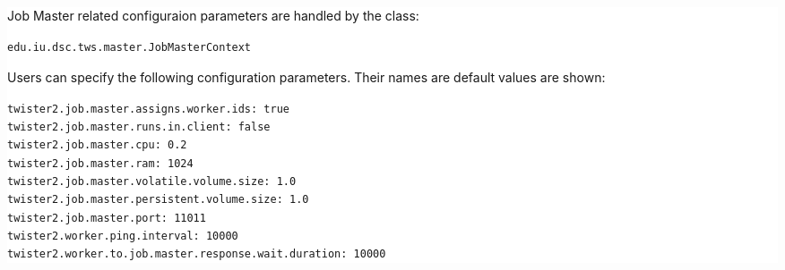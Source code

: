 Job Master related configuraion parameters are handled by the class:

```text
edu.iu.dsc.tws.master.JobMasterContext
```

Users can specify the following configuration parameters. Their names are default values are shown:

```text
twister2.job.master.assigns.worker.ids: true
twister2.job.master.runs.in.client: false
twister2.job.master.cpu: 0.2
twister2.job.master.ram: 1024
twister2.job.master.volatile.volume.size: 1.0
twister2.job.master.persistent.volume.size: 1.0
twister2.job.master.port: 11011
twister2.worker.ping.interval: 10000
twister2.worker.to.job.master.response.wait.duration: 10000
```

